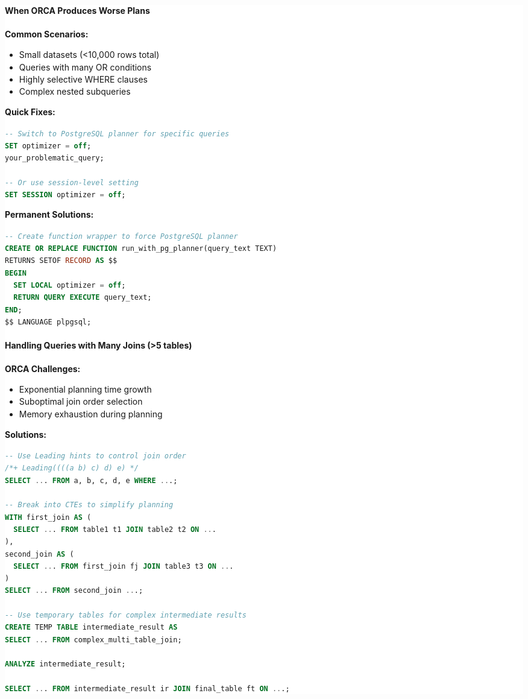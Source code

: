 #### When ORCA Produces Worse Plans
**Common Scenarios:**
- Small datasets (<10,000 rows total)
- Queries with many OR conditions
- Highly selective WHERE clauses
- Complex nested subqueries

**Quick Fixes:**
```sql
-- Switch to PostgreSQL planner for specific queries
SET optimizer = off;
your_problematic_query;

-- Or use session-level setting
SET SESSION optimizer = off;
```

**Permanent Solutions:**
```sql
-- Create function wrapper to force PostgreSQL planner
CREATE OR REPLACE FUNCTION run_with_pg_planner(query_text TEXT) 
RETURNS SETOF RECORD AS $$
BEGIN
  SET LOCAL optimizer = off;
  RETURN QUERY EXECUTE query_text;
END;
$$ LANGUAGE plpgsql;
```

#### Handling Queries with Many Joins (>5 tables)
**ORCA Challenges:**
- Exponential planning time growth
- Suboptimal join order selection
- Memory exhaustion during planning

**Solutions:**
```sql
-- Use Leading hints to control join order
/*+ Leading((((a b) c) d) e) */ 
SELECT ... FROM a, b, c, d, e WHERE ...;

-- Break into CTEs to simplify planning
WITH first_join AS (
  SELECT ... FROM table1 t1 JOIN table2 t2 ON ...
),
second_join AS (
  SELECT ... FROM first_join fj JOIN table3 t3 ON ...
)
SELECT ... FROM second_join ...;

-- Use temporary tables for complex intermediate results
CREATE TEMP TABLE intermediate_result AS 
SELECT ... FROM complex_multi_table_join;

ANALYZE intermediate_result;

SELECT ... FROM intermediate_result ir JOIN final_table ft ON ...;
```

